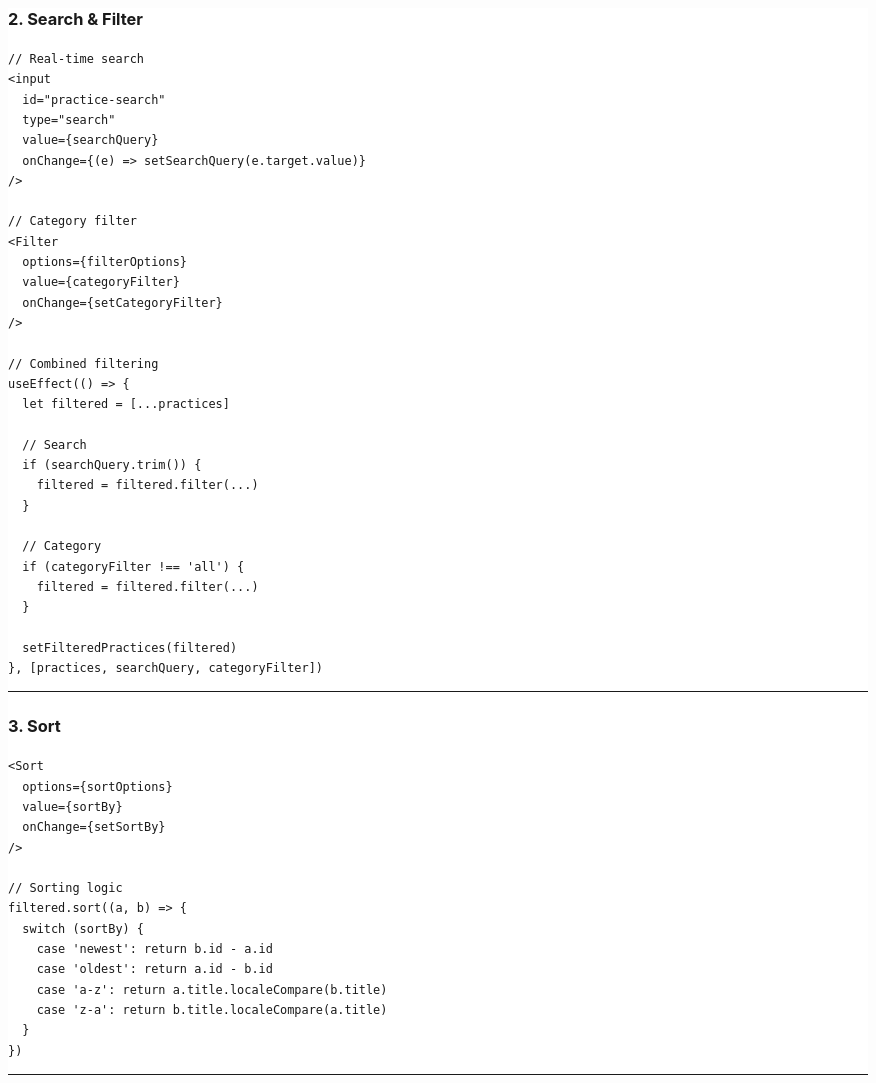 
### 2. **Search & Filter**

```tsx
// Real-time search
<input
  id="practice-search"
  type="search"
  value={searchQuery}
  onChange={(e) => setSearchQuery(e.target.value)}
/>

// Category filter
<Filter
  options={filterOptions}
  value={categoryFilter}
  onChange={setCategoryFilter}
/>

// Combined filtering
useEffect(() => {
  let filtered = [...practices]
  
  // Search
  if (searchQuery.trim()) {
    filtered = filtered.filter(...)
  }
  
  // Category
  if (categoryFilter !== 'all') {
    filtered = filtered.filter(...)
  }
  
  setFilteredPractices(filtered)
}, [practices, searchQuery, categoryFilter])
```

---

### 3. **Sort**

```tsx
<Sort
  options={sortOptions}
  value={sortBy}
  onChange={setSortBy}
/>

// Sorting logic
filtered.sort((a, b) => {
  switch (sortBy) {
    case 'newest': return b.id - a.id
    case 'oldest': return a.id - b.id
    case 'a-z': return a.title.localeCompare(b.title)
    case 'z-a': return b.title.localeCompare(a.title)
  }
})
```

---
